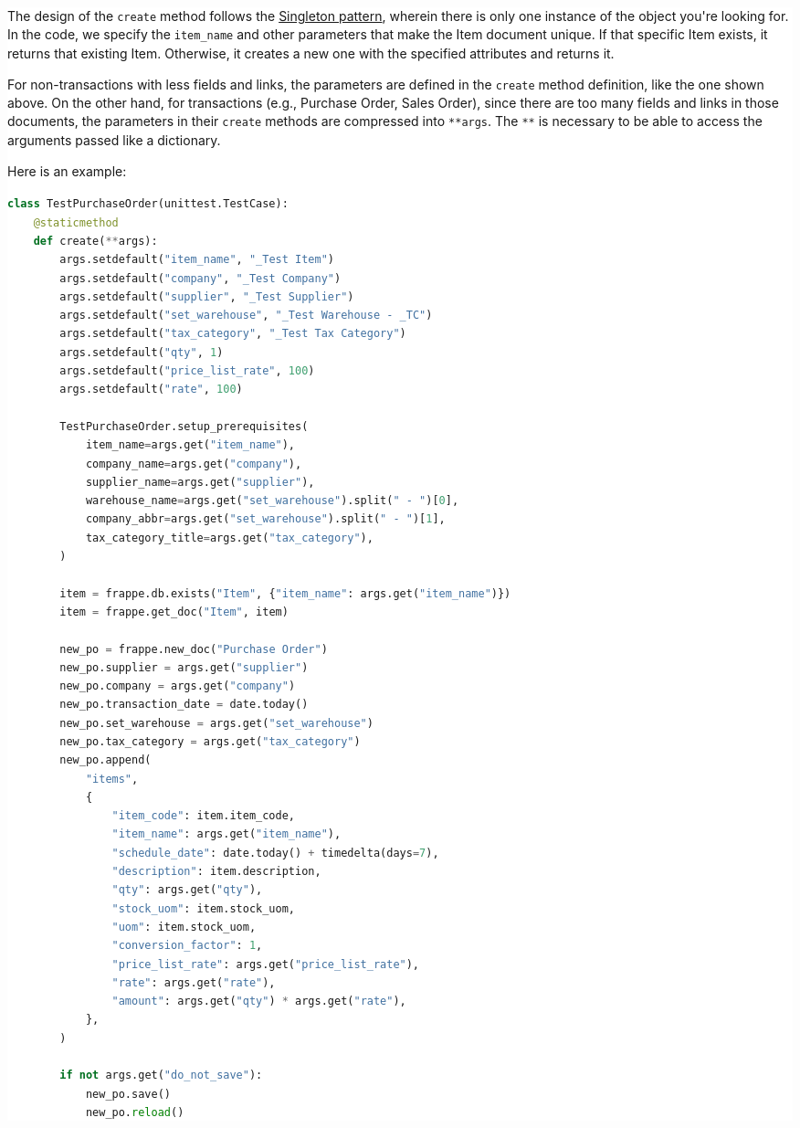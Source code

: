 The design of the `create` method follows the [Singleton pattern](https://refactoring.guru/design-patterns/singleton), wherein there is only one instance of the object you're looking for. In the code, we specify the `item_name` and other parameters that make the Item document unique. If that specific Item exists, it returns that existing Item. Otherwise, it creates a new one with the specified attributes and returns it.

For non-transactions with less fields and links, the parameters are defined in the `create` method definition, like the one shown above. On the other hand, for transactions (e.g., Purchase Order, Sales Order), since there are too many fields and links in those documents, the parameters in their `create` methods are compressed into `**args`. The `**` is necessary to be able to access the arguments passed like a dictionary.

Here is an example:

```python
class TestPurchaseOrder(unittest.TestCase):
    @staticmethod
    def create(**args):
        args.setdefault("item_name", "_Test Item")
        args.setdefault("company", "_Test Company")
        args.setdefault("supplier", "_Test Supplier")
        args.setdefault("set_warehouse", "_Test Warehouse - _TC")
        args.setdefault("tax_category", "_Test Tax Category")
        args.setdefault("qty", 1)
        args.setdefault("price_list_rate", 100)
        args.setdefault("rate", 100)

        TestPurchaseOrder.setup_prerequisites(
            item_name=args.get("item_name"),
            company_name=args.get("company"),
            supplier_name=args.get("supplier"),
            warehouse_name=args.get("set_warehouse").split(" - ")[0],
            company_abbr=args.get("set_warehouse").split(" - ")[1],
            tax_category_title=args.get("tax_category"),
        )

        item = frappe.db.exists("Item", {"item_name": args.get("item_name")})
        item = frappe.get_doc("Item", item)

        new_po = frappe.new_doc("Purchase Order")
        new_po.supplier = args.get("supplier")
        new_po.company = args.get("company")
        new_po.transaction_date = date.today()
        new_po.set_warehouse = args.get("set_warehouse")
        new_po.tax_category = args.get("tax_category")
        new_po.append(
            "items",
            {
                "item_code": item.item_code,
                "item_name": args.get("item_name"),
                "schedule_date": date.today() + timedelta(days=7),
                "description": item.description,
                "qty": args.get("qty"),
                "stock_uom": item.stock_uom,
                "uom": item.stock_uom,
                "conversion_factor": 1,
                "price_list_rate": args.get("price_list_rate"),
                "rate": args.get("rate"),
                "amount": args.get("qty") * args.get("rate"),
            },
        )

        if not args.get("do_not_save"):
            new_po.save()
            new_po.reload()
```